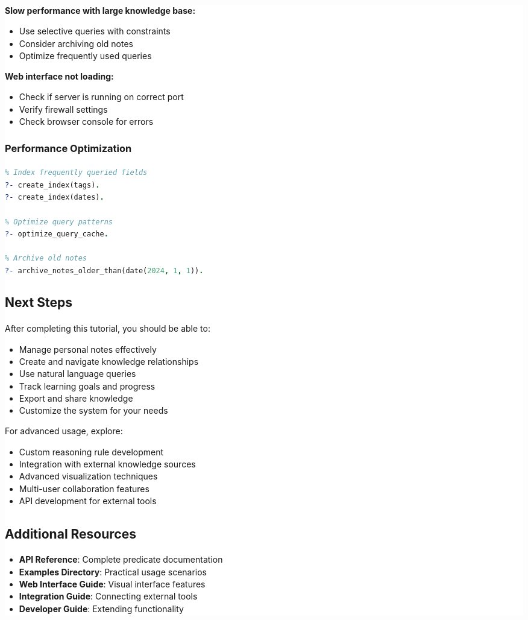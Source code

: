 **Slow performance with large knowledge base:**
- Use selective queries with constraints
- Consider archiving old notes
- Optimize frequently used queries

**Web interface not loading:**
- Check if server is running on correct port
- Verify firewall settings
- Check browser console for errors

### Performance Optimization

```prolog
% Index frequently queried fields
?- create_index(tags).
?- create_index(dates).

% Optimize query patterns
?- optimize_query_cache.

% Archive old notes
?- archive_notes_older_than(date(2024, 1, 1)).
```

## Next Steps

After completing this tutorial, you should be able to:
- Manage personal notes effectively
- Create and navigate knowledge relationships
- Use natural language queries
- Track learning goals and progress
- Export and share knowledge
- Customize the system for your needs

For advanced usage, explore:
- Custom reasoning rule development
- Integration with external knowledge sources
- Advanced visualization techniques
- Multi-user collaboration features
- API development for external tools

## Additional Resources

- **API Reference**: Complete predicate documentation
- **Examples Directory**: Practical usage scenarios
- **Web Interface Guide**: Visual interface features
- **Integration Guide**: Connecting external tools
- **Developer Guide**: Extending functionality
